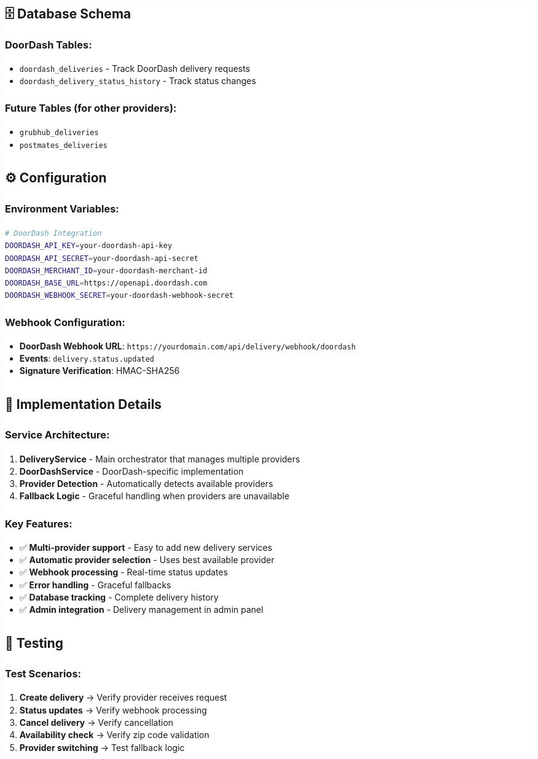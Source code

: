 ## 🗄️ Database Schema

### DoorDash Tables:
- `doordash_deliveries` - Track DoorDash delivery requests
- `doordash_delivery_status_history` - Track status changes

### Future Tables (for other providers):
- `grubhub_deliveries`
- `postmates_deliveries`

## ⚙️ Configuration

### Environment Variables:
```bash
# DoorDash Integration
DOORDASH_API_KEY=your-doordash-api-key
DOORDASH_API_SECRET=your-doordash-api-secret
DOORDASH_MERCHANT_ID=your-doordash-merchant-id
DOORDASH_BASE_URL=https://openapi.doordash.com
DOORDASH_WEBHOOK_SECRET=your-doordash-webhook-secret
```

### Webhook Configuration:
- **DoorDash Webhook URL**: `https://yourdomain.com/api/delivery/webhook/doordash`
- **Events**: `delivery.status.updated`
- **Signature Verification**: HMAC-SHA256

## 🔧 Implementation Details

### Service Architecture:
1. **DeliveryService** - Main orchestrator that manages multiple providers
2. **DoorDashService** - DoorDash-specific implementation
3. **Provider Detection** - Automatically detects available providers
4. **Fallback Logic** - Graceful handling when providers are unavailable

### Key Features:
- ✅ **Multi-provider support** - Easy to add new delivery services
- ✅ **Automatic provider selection** - Uses best available provider
- ✅ **Webhook processing** - Real-time status updates
- ✅ **Error handling** - Graceful fallbacks
- ✅ **Database tracking** - Complete delivery history
- ✅ **Admin integration** - Delivery management in admin panel

## 🧪 Testing

### Test Scenarios:
1. **Create delivery** → Verify provider receives request
2. **Status updates** → Verify webhook processing
3. **Cancel delivery** → Verify cancellation
4. **Availability check** → Verify zip code validation
5. **Provider switching** → Test fallback logic
